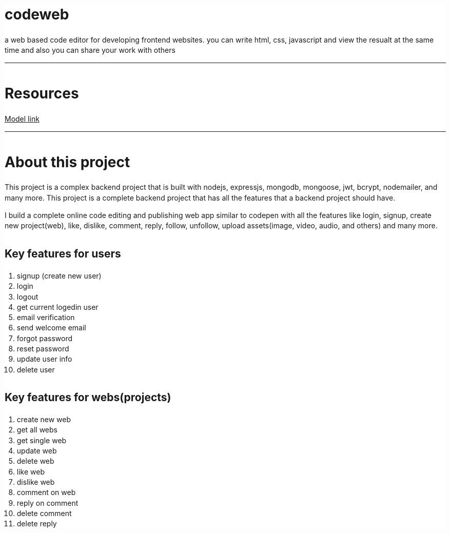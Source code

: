 
# codeweb

a web based code editor for developing frontend websites. you can write html, css, javascript and view the resualt at the same time
and also you can share your work with others

***

# Resources

[Model link](https://app.eraser.io/workspace/VRNED9NfNXsJeNhSgz4m?origin=share)

***
# About this project

This project is a complex backend project that is built with nodejs, expressjs, mongodb, mongoose, jwt, bcrypt, nodemailer, and many more. This project is a complete backend project that has all the features that a backend project should have.

I build a complete online code editing and publishing web app similar to codepen with all the features like login, signup, create new project(web), like, dislike, comment, reply, follow, unfollow, upload assets(image, video, audio, and others) and many more.

## Key features for users
1. signup (create new user)
2. login
3. logout
4. get current logedin user
5. email verification
6. send welcome email
7. forgot password
8. reset password
9. update user info
10. delete user

## Key features for webs(projects)
1. create new web
2. get all webs
3. get single web
4. update web
5. delete web
6. like web
7. dislike web
8. comment on web
9. reply on comment
10. delete comment
11. delete reply
